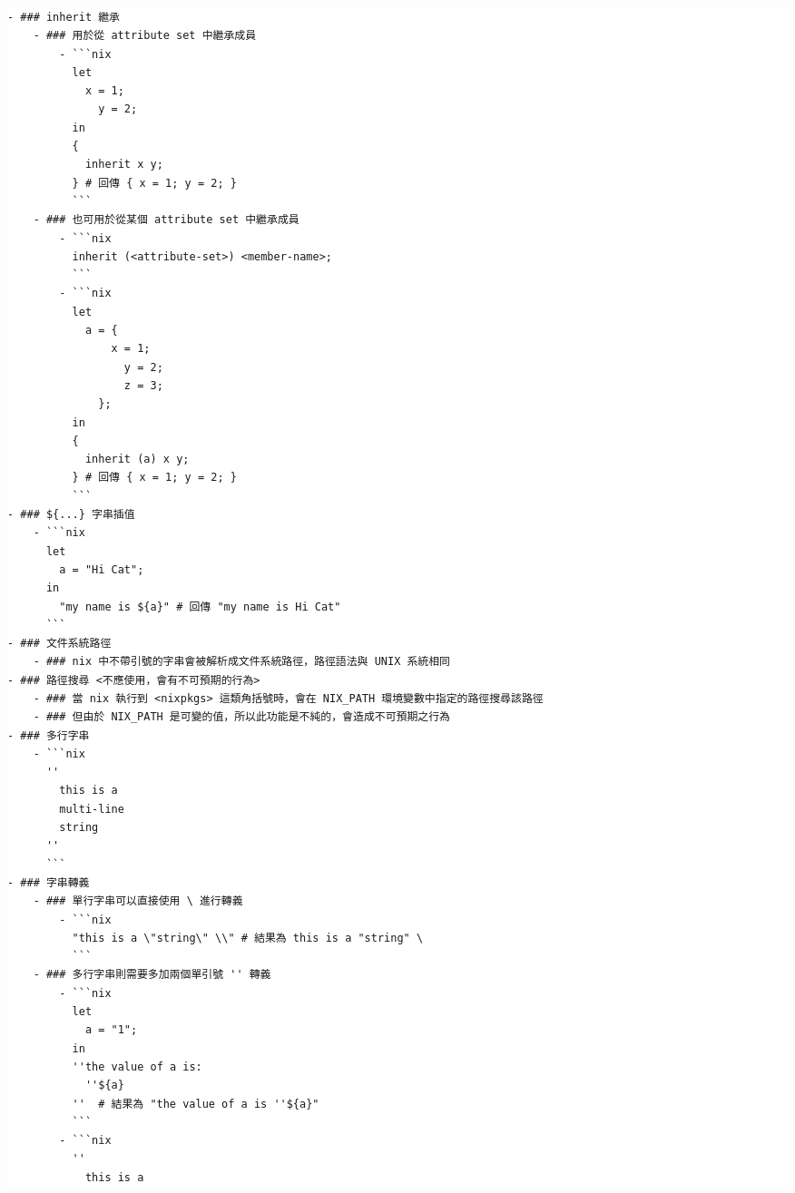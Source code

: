 	- ### inherit 繼承
		- ### 用於從 attribute set 中繼承成員
			- ```nix
			  let
			  	x = 1;
			      y = 2;
			  in
			  {
			  	inherit x y;
			  } # 回傳 { x = 1; y = 2; }
			  ```
		- ### 也可用於從某個 attribute set 中繼承成員
			- ```nix
			  inherit (<attribute-set>) <member-name>;
			  ```
			- ```nix
			  let
			  	a = {
			      	x = 1;
			          y = 2;
			          z = 3;
			      };
			  in
			  {
			  	inherit (a) x y;
			  } # 回傳 { x = 1; y = 2; }
			  ```
	- ### ${...} 字串插值
		- ```nix
		  let
		  	a = "Hi Cat";
		  in
		  	"my name is ${a}" # 回傳 "my name is Hi Cat"
		  ```
	- ### 文件系統路徑
		- ### nix 中不帶引號的字串會被解析成文件系統路徑，路徑語法與 UNIX 系統相同
	- ### 路徑搜尋 <不應使用，會有不可預期的行為>
		- ### 當 nix 執行到 <nixpkgs> 這類角括號時，會在 NIX_PATH 環境變數中指定的路徑搜尋該路徑
		- ### 但由於 NIX_PATH 是可變的值，所以此功能是不純的，會造成不可預期之行為
	- ### 多行字串
		- ```nix
		  ''
		    this is a
		    multi-line
		    string
		  ''
		  ```
	- ### 字串轉義
		- ### 單行字串可以直接使用 \ 進行轉義
			- ```nix
			  "this is a \"string\" \\" # 結果為 this is a "string" \
			  ```
		- ### 多行字串則需要多加兩個單引號 '' 轉義
			- ```nix
			  let
			    a = "1";
			  in
			  ''the value of a is:
			    ''${a}
			  ''  # 結果為 "the value of a is ''${a}"
			  ```
			- ```nix
			  ''
			    this is a